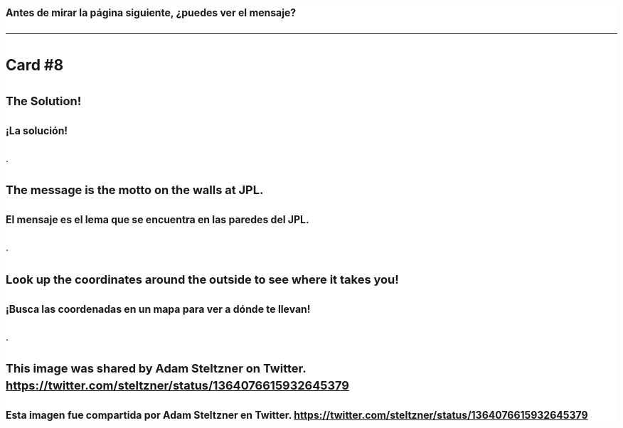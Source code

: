 #### Antes de mirar la página siguiente, ¿puedes ver el mensaje?

---

## Card #8

### The Solution!

#### ¡La solución!

.

### The message is the motto on the walls at JPL.

#### El mensaje es el lema que se encuentra en las paredes del JPL.

.

### Look up the coordinates around the outside to see where it takes you!

#### ¡Busca las coordenadas en un mapa para ver a dónde te llevan!

.

### This image was shared by Adam Steltzner on Twitter. https://twitter.com/steltzner/status/1364076615932645379

#### Esta imagen fue compartida por Adam Steltzner en Twitter. https://twitter.com/steltzner/status/1364076615932645379
